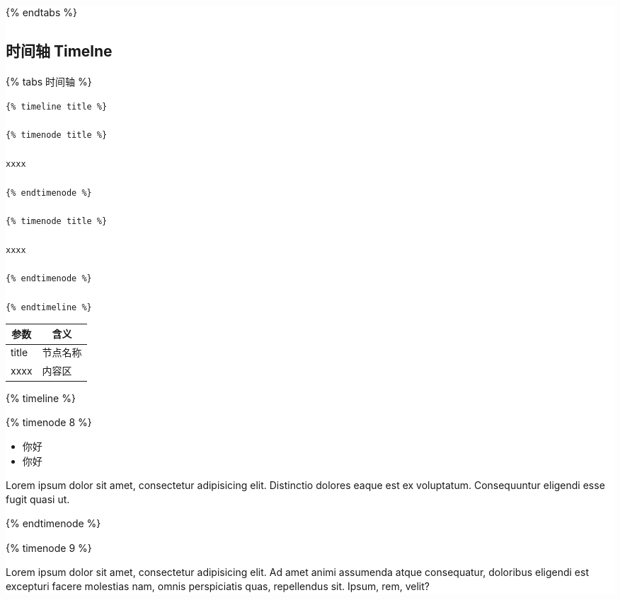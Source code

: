 

{% endtabs %}

## 时间轴 Timelne

{% tabs 时间轴 %}



```markdown
{% timeline title %}

{% timenode title %}

xxxx

{% endtimenode %}

{% timenode title %}

xxxx

{% endtimenode %}

{% endtimeline %}
```





| 参数    | 含义   |
|-------|------|
| title | 节点名称 |
| xxxx  | 内容区  |





{% timeline %}

{% timenode 8 %}

- 你好
- 你好

Lorem ipsum dolor sit amet, consectetur adipisicing elit. Distinctio dolores eaque est ex voluptatum. Consequuntur
eligendi esse fugit quasi ut.

{% endtimenode %}

{% timenode 9 %}

Lorem ipsum dolor sit amet, consectetur adipisicing elit. Ad amet animi assumenda atque consequatur, doloribus eligendi
est excepturi facere molestias nam, omnis perspiciatis quas, repellendus sit. Ipsum, rem, velit?
